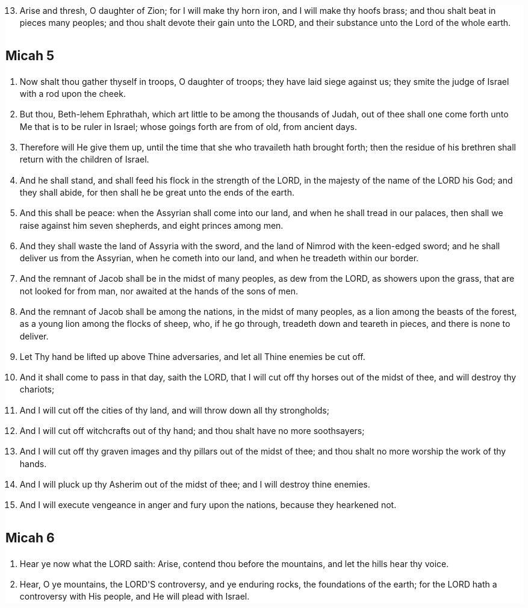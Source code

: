 13. Arise and thresh, O daughter of Zion; for I will make thy horn iron, and I will make thy hoofs brass; and thou shalt beat in pieces many peoples; and thou shalt devote their gain unto the LORD, and their substance unto the Lord of the whole earth.

## Micah 5

1. Now shalt thou gather thyself in troops, O daughter of troops; they have laid siege against us; they smite the judge of Israel with a rod upon the cheek.

2. But thou, Beth-lehem Ephrathah, which art little to be among the thousands of Judah, out of thee shall one come forth unto Me that is to be ruler in Israel; whose goings forth are from of old, from ancient days.

3. Therefore will He give them up, until the time that she who travaileth hath brought forth; then the residue of his brethren shall return with the children of Israel.

4. And he shall stand, and shall feed his flock in the strength of the LORD, in the majesty of the name of the LORD his God; and they shall abide, for then shall he be great unto the ends of the earth.

5. And this shall be peace: when the Assyrian shall come into our land, and when he shall tread in our palaces, then shall we raise against him seven shepherds, and eight princes among men.

6. And they shall waste the land of Assyria with the sword, and the land of Nimrod with the keen-edged sword; and he shall deliver us from the Assyrian, when he cometh into our land, and when he treadeth within our border.

7. And the remnant of Jacob shall be in the midst of many peoples, as dew from the LORD, as showers upon the grass, that are not looked for from man, nor awaited at the hands of the sons of men.

8. And the remnant of Jacob shall be among the nations, in the midst of many peoples, as a lion among the beasts of the forest, as a young lion among the flocks of sheep, who, if he go through, treadeth down and teareth in pieces, and there is none to deliver.

9. Let Thy hand be lifted up above Thine adversaries, and let all Thine enemies be cut off.

10. And it shall come to pass in that day, saith the LORD, that I will cut off thy horses out of the midst of thee, and will destroy thy chariots;

11. And I will cut off the cities of thy land, and will throw down all thy strongholds;

12. And I will cut off witchcrafts out of thy hand; and thou shalt have no more soothsayers;

13. And I will cut off thy graven images and thy pillars out of the midst of thee; and thou shalt no more worship the work of thy hands.

14. And I will pluck up thy Asherim out of the midst of thee; and I will destroy thine enemies.

15. And I will execute vengeance in anger and fury upon the nations, because they hearkened not.

## Micah 6

1. Hear ye now what the LORD saith: Arise, contend thou before the mountains, and let the hills hear thy voice.

2. Hear, O ye mountains, the LORD'S controversy, and ye enduring rocks, the foundations of the earth; for the LORD hath a controversy with His people, and He will plead with Israel.
